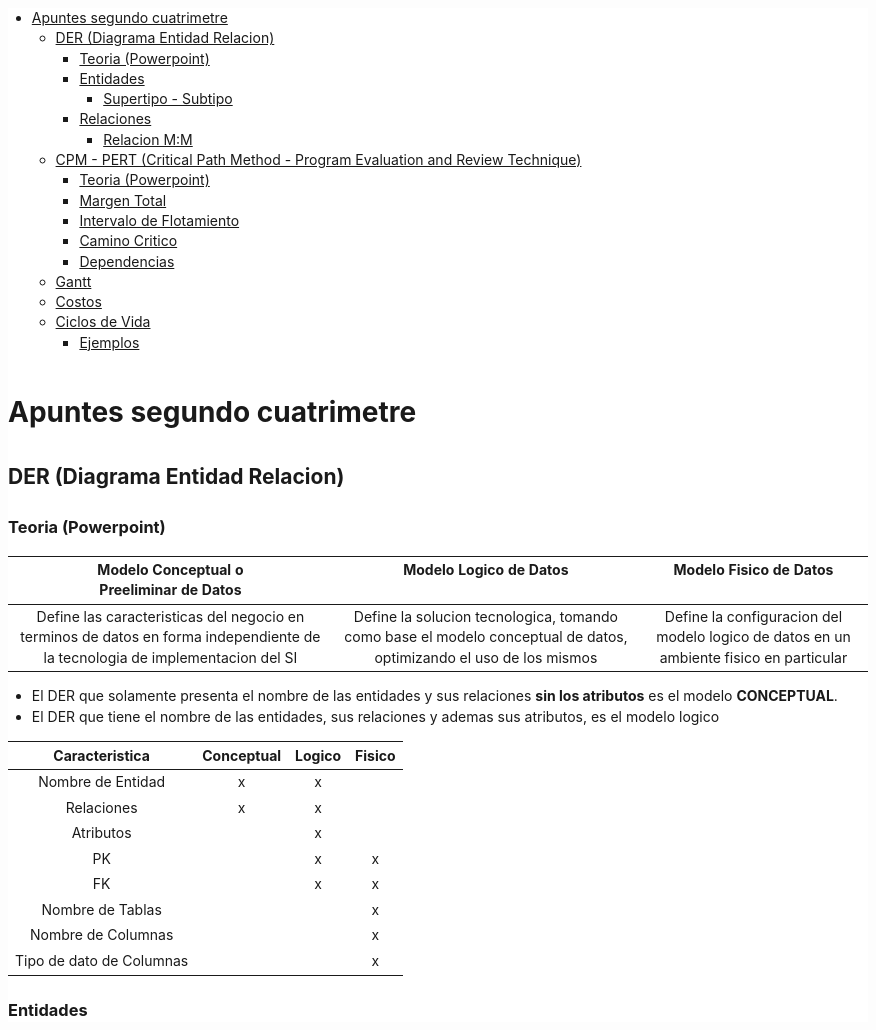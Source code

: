 - [Apuntes segundo cuatrimetre](#apuntes-segundo-cuatrimetre)
  - [DER (Diagrama Entidad Relacion)](#der-diagrama-entidad-relacion)
    - [Teoria (Powerpoint)](#teoria-powerpoint)
    - [Entidades](#entidades)
      - [Supertipo - Subtipo](#supertipo---subtipo)
    - [Relaciones](#relaciones)
      - [Relacion M:M](#relacion-mm)
  - [CPM - PERT (Critical Path Method - Program Evaluation and Review Technique)](#cpm---pert-critical-path-method---program-evaluation-and-review-technique)
    - [Teoria (Powerpoint)](#teoria-powerpoint-1)
    - [Margen Total](#margen-total)
    - [Intervalo de Flotamiento](#intervalo-de-flotamiento)
    - [Camino Critico](#camino-critico)
    - [Dependencias](#dependencias)
  - [Gantt](#gantt)
  - [Costos](#costos)
  - [Ciclos de Vida](#ciclos-de-vida)
    - [Ejemplos](#ejemplos)

# Apuntes segundo cuatrimetre

## DER (Diagrama Entidad Relacion)

### Teoria (Powerpoint)

Modelo Conceptual o <br> Preeliminar de Datos| Modelo Logico de Datos | Modelo Fisico de Datos
:--: | :--: | :--:
Define las caracteristicas del negocio en terminos de datos en forma independiente de la tecnologia de implementacion del SI | Define la solucion tecnologica, tomando como base el modelo conceptual de datos, optimizando el uso de los mismos | Define la configuracion del modelo logico de datos en un ambiente fisico en particular

* El DER que solamente presenta el nombre de las entidades y sus relaciones **sin los atributos** es el modelo **CONCEPTUAL**.
* El DER que tiene el nombre de las entidades, sus relaciones y ademas sus atributos, es el modelo logico

Caracteristica | Conceptual | Logico | Fisico
:--: | :--: | :--: | :--:
Nombre de Entidad | x | x  
Relaciones | x | x
Atributos | | x |
PK | | x | x
FK | | x | x
Nombre de Tablas | | | x
Nombre de Columnas | | | x
Tipo de dato de Columnas | | | x


### Entidades

